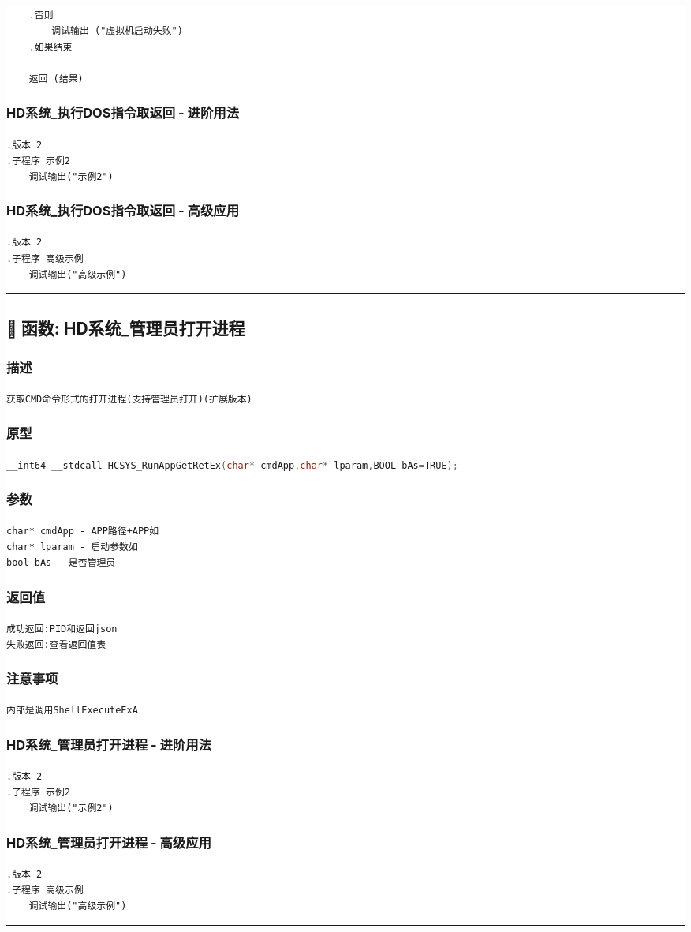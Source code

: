 ```e-lang
    .否则
        调试输出 ("虚拟机启动失败")
    .如果结束
    
    返回 (结果)
```
### HD系统_执行DOS指令取返回 - 进阶用法
```e-lang
.版本 2
.子程序 示例2
    调试输出("示例2")
```
### HD系统_执行DOS指令取返回 - 高级应用
```e-lang
.版本 2
.子程序 高级示例
    调试输出("高级示例")
```

---
## 📌 函数: HD系统_管理员打开进程
### 描述
```
获取CMD命令形式的打开进程(支持管理员打开)(扩展版本)
```
### 原型
```cpp
__int64 __stdcall HCSYS_RunAppGetRetEx(char* cmdApp,char* lparam,BOOL bAs=TRUE);
```
### 参数
```
char* cmdApp - APP路径+APP如
char* lparam - 启动参数如
bool bAs - 是否管理员
```
### 返回值
```
成功返回:PID和返回json
失败返回:查看返回值表
```
### 注意事项
```
内部是调用ShellExecuteExA
```
### HD系统_管理员打开进程 - 进阶用法
```e-lang
.版本 2
.子程序 示例2
    调试输出("示例2")
```
### HD系统_管理员打开进程 - 高级应用
```e-lang
.版本 2
.子程序 高级示例
    调试输出("高级示例")
```

---